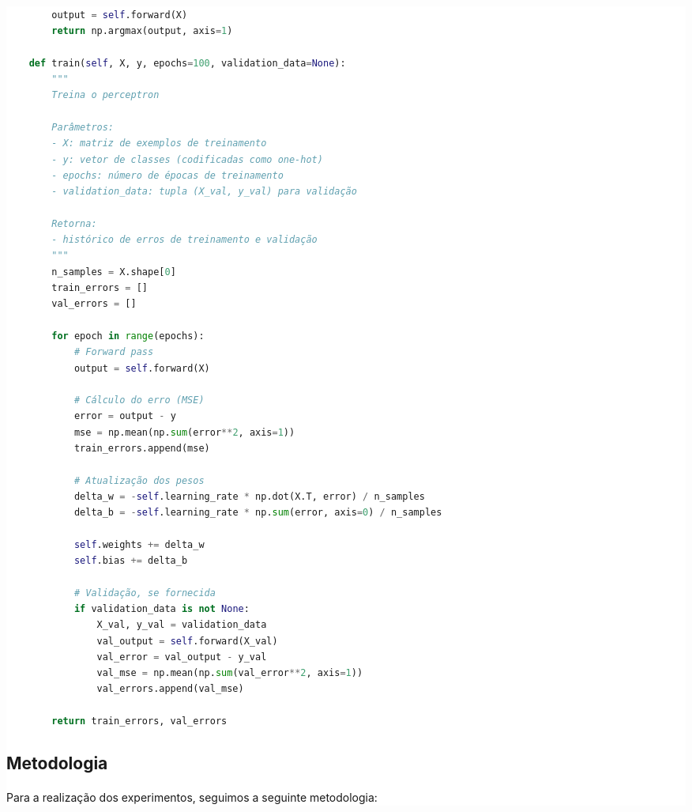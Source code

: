 ```python
        output = self.forward(X)
        return np.argmax(output, axis=1)
    
    def train(self, X, y, epochs=100, validation_data=None):
        """
        Treina o perceptron
        
        Parâmetros:
        - X: matriz de exemplos de treinamento
        - y: vetor de classes (codificadas como one-hot)
        - epochs: número de épocas de treinamento
        - validation_data: tupla (X_val, y_val) para validação
        
        Retorna:
        - histórico de erros de treinamento e validação
        """
        n_samples = X.shape[0]
        train_errors = []
        val_errors = []
        
        for epoch in range(epochs):
            # Forward pass
            output = self.forward(X)
            
            # Cálculo do erro (MSE)
            error = output - y
            mse = np.mean(np.sum(error**2, axis=1))
            train_errors.append(mse)
            
            # Atualização dos pesos
            delta_w = -self.learning_rate * np.dot(X.T, error) / n_samples
            delta_b = -self.learning_rate * np.sum(error, axis=0) / n_samples
            
            self.weights += delta_w
            self.bias += delta_b
            
            # Validação, se fornecida
            if validation_data is not None:
                X_val, y_val = validation_data
                val_output = self.forward(X_val)
                val_error = val_output - y_val
                val_mse = np.mean(np.sum(val_error**2, axis=1))
                val_errors.append(val_mse)
        
        return train_errors, val_errors
```

## Metodologia

Para a realização dos experimentos, seguimos a seguinte metodologia:
